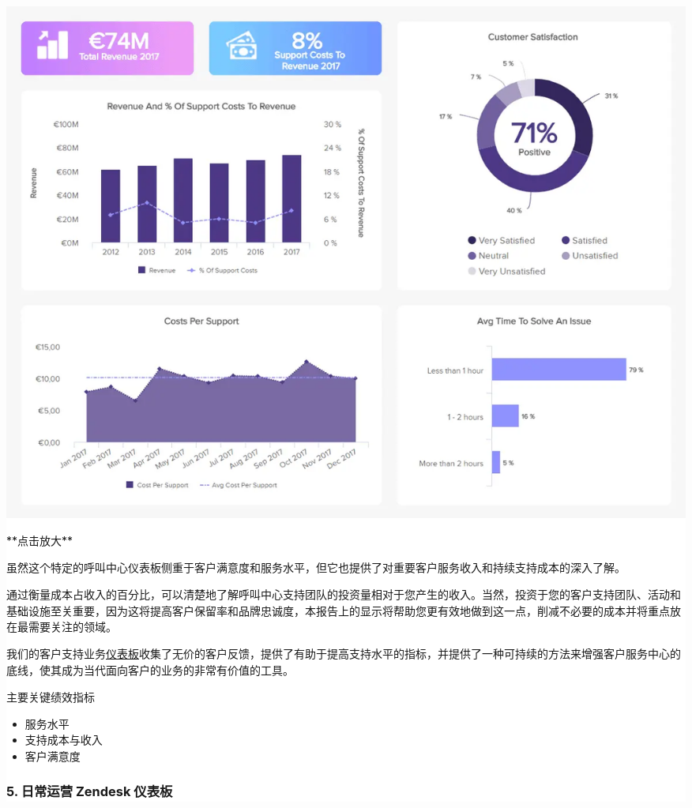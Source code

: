 ![呼叫中心仪表板 - 数据驱动世界中的报告和分析](images/7b0116f2929b43fa9f40dcc0f5d33048-1.png~tplv-r2kw2awwi5-image.webp "呼叫中心仪表板 - 数据驱动世界中的报告和分析")

\*\*点击放大\*\*

虽然这个特定的呼叫中心仪表板侧重于客户满意度和服务水平，但它也提供了对重要客户服务收入和持续支持成本的深入了解。

通过衡量成本占收入的百分比，可以清楚地了解呼叫中心支持团队的投资量相对于您产生的收入。当然，投资于您的客户支持团队、活动和基础设施至关重要，因为这将提高客户保留率和品牌忠诚度，本报告上的显示将帮助您更有效地做到这一点，削减不必要的成本并将重点放在最需要关注的领域。

我们的客户支持业务[仪表板](https://www.datafocus.ai/infos/dashboard-examples-and-templates-)收集了无价的客户反馈，提供了有助于提高支持水平的指标，并提供了一种可持续的方法来增强客户服务中心的底线，使其成为当代面向客户的业务的非常有价值的工具。

主要关键绩效指标

- 服务水平
- 支持成本与收入
- 客户满意度

### 5\. 日常运营 Zendesk 仪表板
